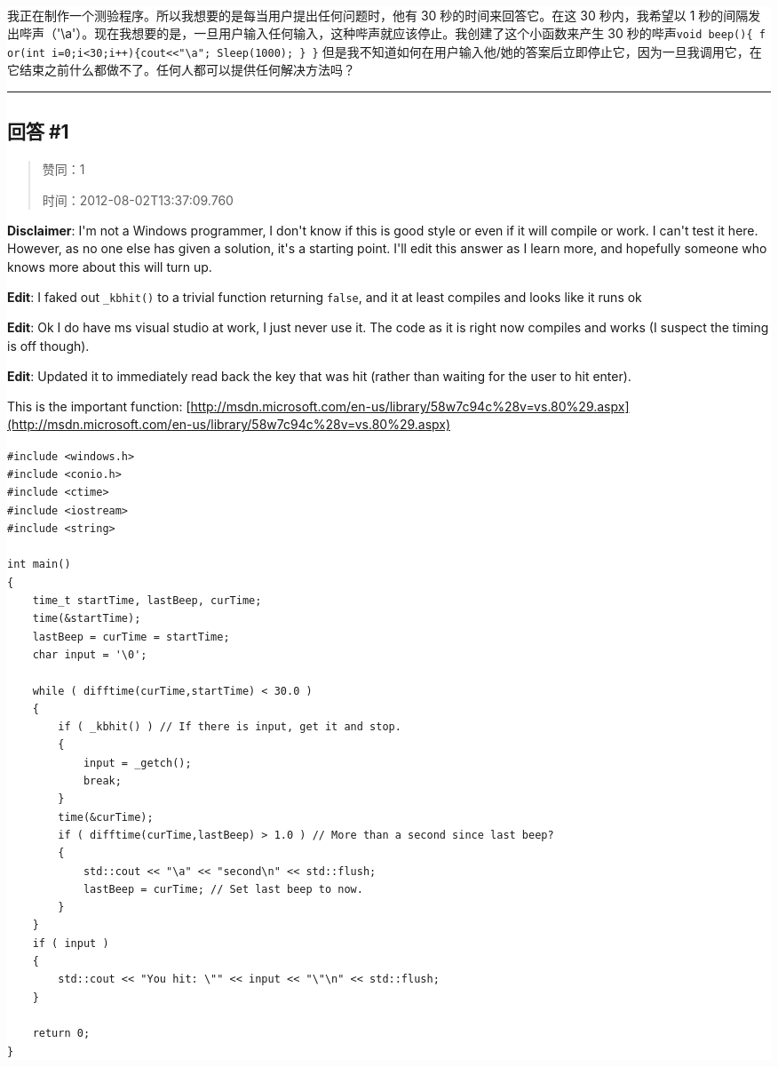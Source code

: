 我正在制作一个测验程序。所以我想要的是每当用户提出任何问题时，他有 30 秒的时间来回答它。在这 30 秒内，我希望以 1 秒的间隔发出哔声（'\a'）。现在我想要的是，一旦用户输入任何输入，这种哔声就应该停止。我创建了这个小函数来产生 30 秒的哔声`void beep(){ for(int i=0;i<30;i++){cout<<"\a"; Sleep(1000); } }` 但是我不知道如何在用户输入他/她的答案后立即停止它，因为一旦我调用它，在它结束之前什么都做不了。任何人都可以提供任何解决方法吗？

* * *

## 回答 #1

> 赞同：1
> 
> 时间：2012-08-02T13:37:09.760

**Disclaimer**: I'm not a Windows programmer, I don't know if this is good style or even if it will compile or work. I can't test it here. However, as no one else has given a solution, it's a starting point. I'll edit this answer as I learn more, and hopefully someone who knows more about this will turn up.

**Edit**: I faked out `_kbhit()` to a trivial function returning `false`, and it at least compiles and looks like it runs ok

**Edit**: Ok I do have ms visual studio at work, I just never use it. The code as it is right now compiles and works (I suspect the timing is off though).

**Edit**: Updated it to immediately read back the key that was hit (rather than waiting for the user to hit enter).

This is the important function: [http://msdn.microsoft.com/en-us/library/58w7c94c%28v=vs.80%29.aspx](http://msdn.microsoft.com/en-us/library/58w7c94c%28v=vs.80%29.aspx)

```
#include <windows.h>
#include <conio.h>
#include <ctime>
#include <iostream>
#include <string>

int main()
{
    time_t startTime, lastBeep, curTime;
    time(&startTime);
    lastBeep = curTime = startTime;
    char input = '\0';

    while ( difftime(curTime,startTime) < 30.0 )
    {
        if ( _kbhit() ) // If there is input, get it and stop.
        {
            input = _getch();
            break;
        }
        time(&curTime);
        if ( difftime(curTime,lastBeep) > 1.0 ) // More than a second since last beep?
        {
            std::cout << "\a" << "second\n" << std::flush;
            lastBeep = curTime; // Set last beep to now.
        }
    }
    if ( input )
    {
        std::cout << "You hit: \"" << input << "\"\n" << std::flush;
    }

    return 0;
} 
```
